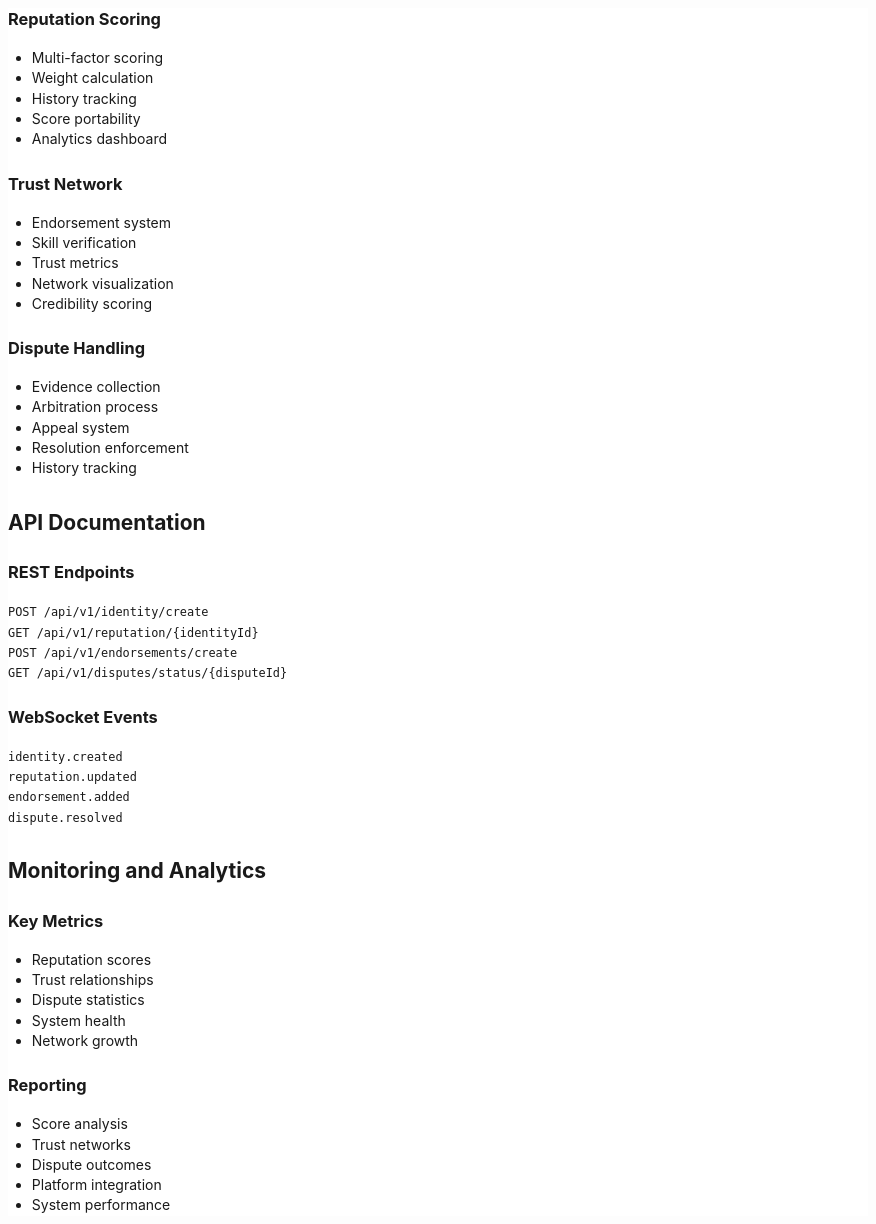 ### Reputation Scoring
- Multi-factor scoring
- Weight calculation
- History tracking
- Score portability
- Analytics dashboard

### Trust Network
- Endorsement system
- Skill verification
- Trust metrics
- Network visualization
- Credibility scoring

### Dispute Handling
- Evidence collection
- Arbitration process
- Appeal system
- Resolution enforcement
- History tracking

## API Documentation

### REST Endpoints
```
POST /api/v1/identity/create
GET /api/v1/reputation/{identityId}
POST /api/v1/endorsements/create
GET /api/v1/disputes/status/{disputeId}
```

### WebSocket Events
```
identity.created
reputation.updated
endorsement.added
dispute.resolved
```

## Monitoring and Analytics

### Key Metrics
- Reputation scores
- Trust relationships
- Dispute statistics
- System health
- Network growth

### Reporting
- Score analysis
- Trust networks
- Dispute outcomes
- Platform integration
- System performance
